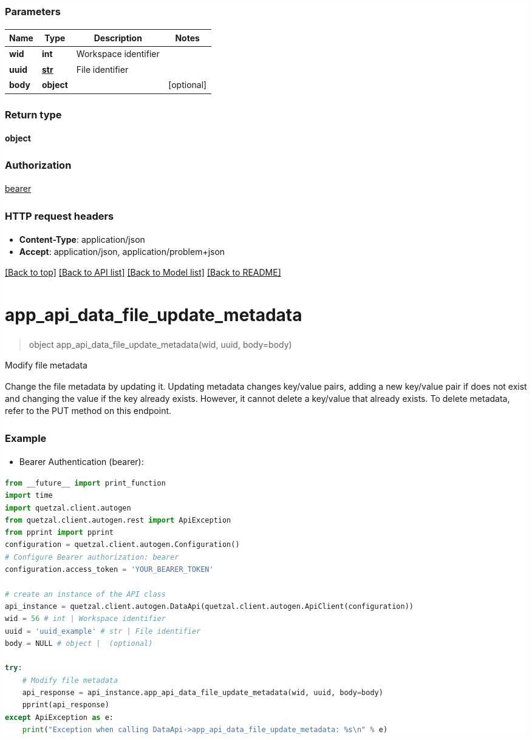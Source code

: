 ### Parameters

Name | Type | Description  | Notes
------------- | ------------- | ------------- | -------------
 **wid** | **int**| Workspace identifier | 
 **uuid** | [**str**](.md)| File identifier | 
 **body** | **object**|  | [optional] 

### Return type

**object**

### Authorization

[bearer](../README.md#bearer)

### HTTP request headers

 - **Content-Type**: application/json
 - **Accept**: application/json, application/problem+json

[[Back to top]](#) [[Back to API list]](../README.md#documentation-for-api-endpoints) [[Back to Model list]](../README.md#documentation-for-models) [[Back to README]](../README.md)

# **app_api_data_file_update_metadata**
> object app_api_data_file_update_metadata(wid, uuid, body=body)

Modify file metadata

Change the file metadata by updating it. Updating metadata changes key/value pairs, adding a new key/value pair if does not exist and changing the value if the key already exists. However, it cannot delete a key/value that already exists. To delete metadata, refer to the PUT method on this endpoint.

### Example

* Bearer Authentication (bearer):
```python
from __future__ import print_function
import time
import quetzal.client.autogen
from quetzal.client.autogen.rest import ApiException
from pprint import pprint
configuration = quetzal.client.autogen.Configuration()
# Configure Bearer authorization: bearer
configuration.access_token = 'YOUR_BEARER_TOKEN'

# create an instance of the API class
api_instance = quetzal.client.autogen.DataApi(quetzal.client.autogen.ApiClient(configuration))
wid = 56 # int | Workspace identifier
uuid = 'uuid_example' # str | File identifier
body = NULL # object |  (optional)

try:
    # Modify file metadata
    api_response = api_instance.app_api_data_file_update_metadata(wid, uuid, body=body)
    pprint(api_response)
except ApiException as e:
    print("Exception when calling DataApi->app_api_data_file_update_metadata: %s\n" % e)
```
